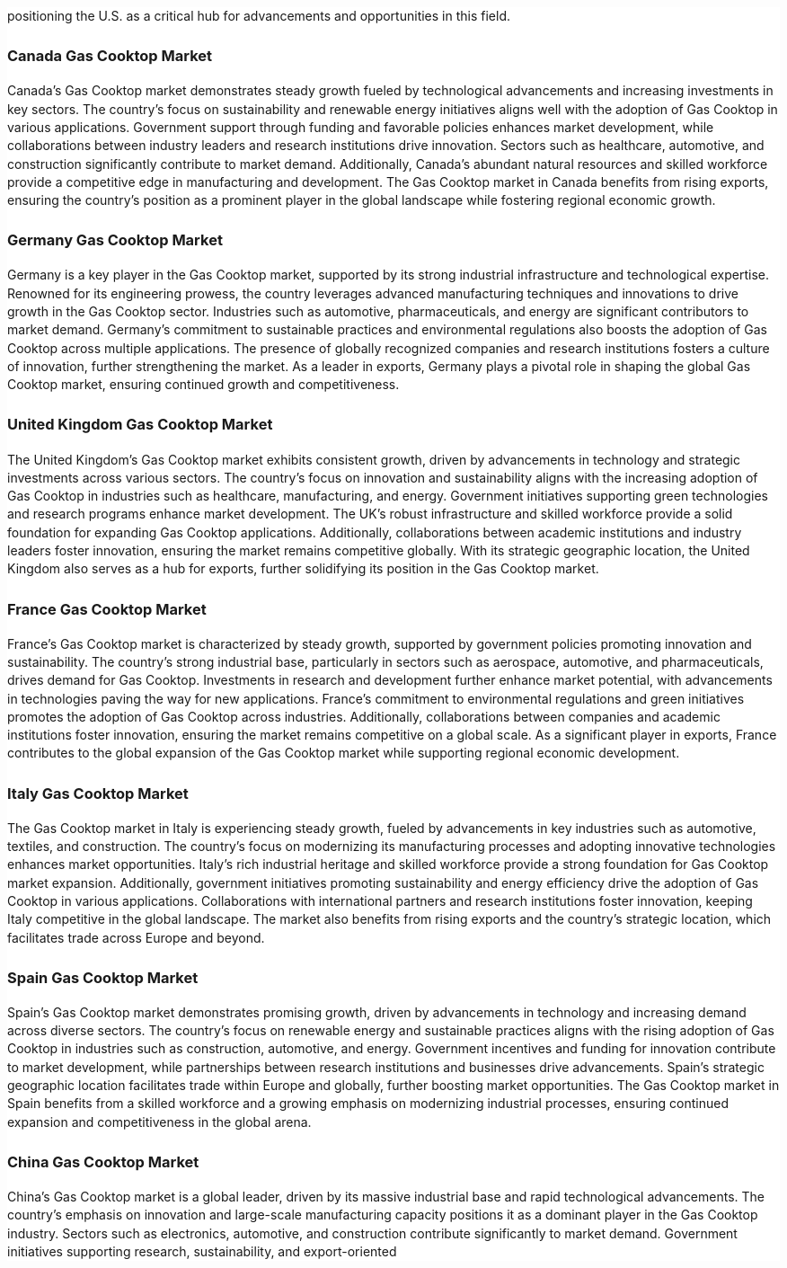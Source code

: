 positioning the U.S. as a critical hub for advancements and opportunities in this field.</p><h3>Canada Gas Cooktop Market</h3><p>Canada&rsquo;s Gas Cooktop market demonstrates steady growth fueled by technological advancements and increasing investments in key sectors. The country&rsquo;s focus on sustainability and renewable energy initiatives aligns well with the adoption of Gas Cooktop in various applications. Government support through funding and favorable policies enhances market development, while collaborations between industry leaders and research institutions drive innovation. Sectors such as healthcare, automotive, and construction significantly contribute to market demand. Additionally, Canada&rsquo;s abundant natural resources and skilled workforce provide a competitive edge in manufacturing and development. The Gas Cooktop market in Canada benefits from rising exports, ensuring the country&rsquo;s position as a prominent player in the global landscape while fostering regional economic growth.</p><h3>Germany Gas Cooktop Market</h3><p>Germany is a key player in the Gas Cooktop market, supported by its strong industrial infrastructure and technological expertise. Renowned for its engineering prowess, the country leverages advanced manufacturing techniques and innovations to drive growth in the Gas Cooktop sector. Industries such as automotive, pharmaceuticals, and energy are significant contributors to market demand. Germany&rsquo;s commitment to sustainable practices and environmental regulations also boosts the adoption of Gas Cooktop across multiple applications. The presence of globally recognized companies and research institutions fosters a culture of innovation, further strengthening the market. As a leader in exports, Germany plays a pivotal role in shaping the global Gas Cooktop market, ensuring continued growth and competitiveness.</p><h3>United Kingdom Gas Cooktop Market</h3><p>The United Kingdom&rsquo;s Gas Cooktop market exhibits consistent growth, driven by advancements in technology and strategic investments across various sectors. The country&rsquo;s focus on innovation and sustainability aligns with the increasing adoption of Gas Cooktop in industries such as healthcare, manufacturing, and energy. Government initiatives supporting green technologies and research programs enhance market development. The UK&rsquo;s robust infrastructure and skilled workforce provide a solid foundation for expanding Gas Cooktop applications. Additionally, collaborations between academic institutions and industry leaders foster innovation, ensuring the market remains competitive globally. With its strategic geographic location, the United Kingdom also serves as a hub for exports, further solidifying its position in the Gas Cooktop market.</p><h3>France Gas Cooktop Market</h3><p>France&rsquo;s Gas Cooktop market is characterized by steady growth, supported by government policies promoting innovation and sustainability. The country&rsquo;s strong industrial base, particularly in sectors such as aerospace, automotive, and pharmaceuticals, drives demand for Gas Cooktop. Investments in research and development further enhance market potential, with advancements in technologies paving the way for new applications. France&rsquo;s commitment to environmental regulations and green initiatives promotes the adoption of Gas Cooktop across industries. Additionally, collaborations between companies and academic institutions foster innovation, ensuring the market remains competitive on a global scale. As a significant player in exports, France contributes to the global expansion of the Gas Cooktop market while supporting regional economic development.</p><h3>Italy Gas Cooktop Market</h3><p>The Gas Cooktop market in Italy is experiencing steady growth, fueled by advancements in key industries such as automotive, textiles, and construction. The country&rsquo;s focus on modernizing its manufacturing processes and adopting innovative technologies enhances market opportunities. Italy&rsquo;s rich industrial heritage and skilled workforce provide a strong foundation for Gas Cooktop market expansion. Additionally, government initiatives promoting sustainability and energy efficiency drive the adoption of Gas Cooktop in various applications. Collaborations with international partners and research institutions foster innovation, keeping Italy competitive in the global landscape. The market also benefits from rising exports and the country&rsquo;s strategic location, which facilitates trade across Europe and beyond.</p><h3>Spain Gas Cooktop Market</h3><p>Spain&rsquo;s Gas Cooktop market demonstrates promising growth, driven by advancements in technology and increasing demand across diverse sectors. The country&rsquo;s focus on renewable energy and sustainable practices aligns with the rising adoption of Gas Cooktop in industries such as construction, automotive, and energy. Government incentives and funding for innovation contribute to market development, while partnerships between research institutions and businesses drive advancements. Spain&rsquo;s strategic geographic location facilitates trade within Europe and globally, further boosting market opportunities. The Gas Cooktop market in Spain benefits from a skilled workforce and a growing emphasis on modernizing industrial processes, ensuring continued expansion and competitiveness in the global arena.</p><h3>China Gas Cooktop Market</h3><p>China&rsquo;s Gas Cooktop market is a global leader, driven by its massive industrial base and rapid technological advancements. The country&rsquo;s emphasis on innovation and large-scale manufacturing capacity positions it as a dominant player in the Gas Cooktop industry. Sectors such as electronics, automotive, and construction contribute significantly to market demand. Government initiatives supporting research, sustainability, and export-oriented